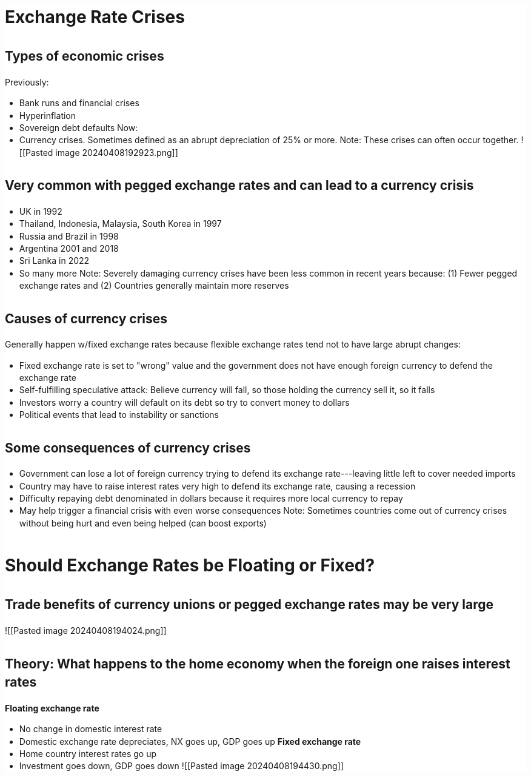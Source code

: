 # Exchange Rate Crises
## Types of economic crises
Previously:
- Bank runs and financial crises
- Hyperinflation
- Sovereign debt defaults
Now:
- Currency crises. Sometimes defined as an abrupt depreciation of 25% or more.
Note: These crises can often occur together.
![[Pasted image 20240408192923.png]]
## Very common with pegged exchange rates and can lead to a currency crisis
- UK in 1992
- Thailand, Indonesia, Malaysia, South Korea in 1997
- Russia and Brazil in 1998
- Argentina 2001 and 2018
- Sri Lanka in 2022
- So many more
Note: Severely damaging currency crises have been less common in recent years because: (1) Fewer pegged exchange rates and (2) Countries generally maintain more reserves
## Causes of currency crises
Generally happen w/fixed exchange rates because flexible exchange rates tend not to have large abrupt changes:
- Fixed exchange rate is set to "wrong" value and the government does not have enough foreign currency to defend the exchange rate
- Self-fulfilling speculative attack: Believe currency will fall, so those holding the currency sell it, so it falls
- Investors worry a country will default on its debt so try to convert money to dollars
- Political events that lead to instability or sanctions
## Some consequences of currency crises
- Government can lose a lot of foreign currency trying to defend its exchange rate---leaving little left to cover needed imports
- Country may have to raise interest rates very high to defend its exchange rate, causing a recession
- Difficulty repaying debt denominated in dollars because it requires more local currency to repay
- May help trigger a financial crisis with even worse consequences
Note: Sometimes countries come out of currency crises without being hurt and even being helped (can boost exports)
# Should Exchange Rates be Floating or Fixed?
## Trade benefits of currency unions or pegged exchange rates may be very large
![[Pasted image 20240408194024.png]]
## Theory: What happens to the home economy when the foreign one raises interest rates
**Floating exchange rate**
- No change in domestic interest rate
- Domestic exchange rate depreciates, NX goes up, GDP goes up 
**Fixed exchange rate**
- Home country interest rates go up
- Investment goes down, GDP goes down
![[Pasted image 20240408194430.png]]